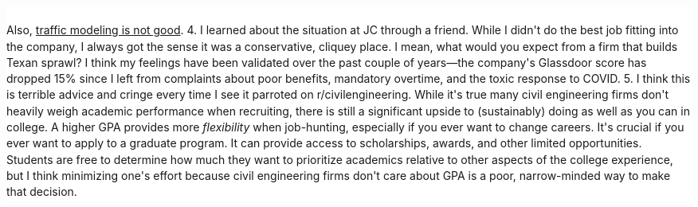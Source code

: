 \
Also, [traffic modeling is not good](https://www.vice.com/en/article/v7gxy9/the-broken-algorithm-that-poisoned-american-transportation-v27n3).
4. I learned about the situation at JC through a friend. While I didn't do the best job fitting into the company, I always got the sense it was a conservative, cliquey place. I mean, what would you expect from a firm that builds Texan sprawl? I think my feelings have been validated over the past couple of years—the company's Glassdoor score has dropped 15% since I left from complaints about poor benefits, mandatory overtime, and the toxic response to COVID.
5. I think this is terrible advice and cringe every time I see it parroted on r/civilengineering. While it's true many civil engineering firms don't heavily weigh academic performance when recruiting, there is still a significant upside to (sustainably) doing as well as you can in college. A higher GPA provides more _flexibility_ when job-hunting, especially if you ever want to change careers. It's crucial if you ever want to apply to a graduate program. It can provide access to scholarships, awards, and other limited opportunities. Students are free to determine how much they want to prioritize academics relative to other aspects of the college experience, but I think minimizing one's effort because civil engineering firms don't care about GPA is a poor, narrow-minded way to make that decision.
